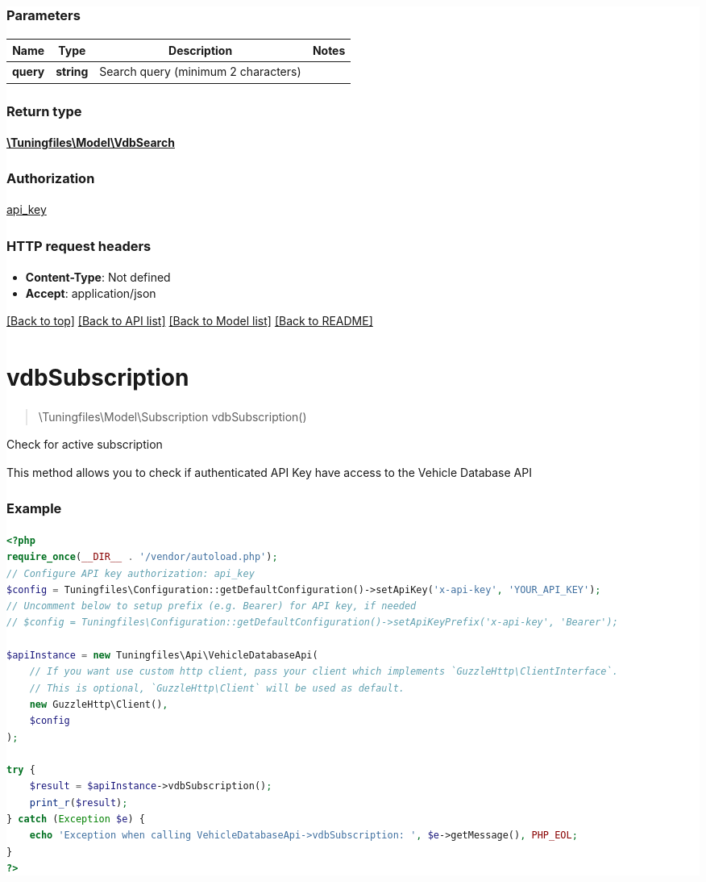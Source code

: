 ### Parameters

Name | Type | Description  | Notes
------------- | ------------- | ------------- | -------------
 **query** | **string**| Search query (minimum 2 characters) |

### Return type

[**\Tuningfiles\Model\VdbSearch**](../Model/VdbSearch.md)

### Authorization

[api_key](../../README.md#api_key)

### HTTP request headers

 - **Content-Type**: Not defined
 - **Accept**: application/json

[[Back to top]](#) [[Back to API list]](../../README.md#documentation-for-api-endpoints) [[Back to Model list]](../../README.md#documentation-for-models) [[Back to README]](../../README.md)

# **vdbSubscription**
> \Tuningfiles\Model\Subscription vdbSubscription()

Check for active subscription

This method allows you to check if authenticated API Key have access to the Vehicle Database API

### Example
```php
<?php
require_once(__DIR__ . '/vendor/autoload.php');
// Configure API key authorization: api_key
$config = Tuningfiles\Configuration::getDefaultConfiguration()->setApiKey('x-api-key', 'YOUR_API_KEY');
// Uncomment below to setup prefix (e.g. Bearer) for API key, if needed
// $config = Tuningfiles\Configuration::getDefaultConfiguration()->setApiKeyPrefix('x-api-key', 'Bearer');

$apiInstance = new Tuningfiles\Api\VehicleDatabaseApi(
    // If you want use custom http client, pass your client which implements `GuzzleHttp\ClientInterface`.
    // This is optional, `GuzzleHttp\Client` will be used as default.
    new GuzzleHttp\Client(),
    $config
);

try {
    $result = $apiInstance->vdbSubscription();
    print_r($result);
} catch (Exception $e) {
    echo 'Exception when calling VehicleDatabaseApi->vdbSubscription: ', $e->getMessage(), PHP_EOL;
}
?>
```
